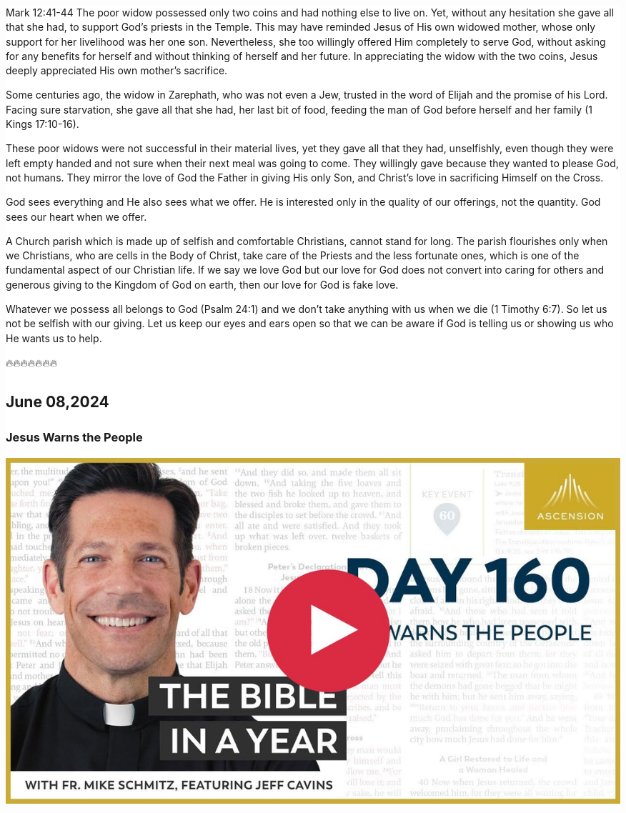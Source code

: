 Mark 12:41-44
The poor widow possessed only two coins and had nothing else to live on.  Yet, without any hesitation she gave all that she had, to support God’s priests in the Temple.
This may have reminded Jesus of His own widowed mother, whose only support for her livelihood was her one son.  Nevertheless, she too willingly offered Him completely to serve God, without asking for any benefits for herself and without thinking of herself and her future.
In appreciating the widow with the two coins, Jesus deeply appreciated His own mother’s sacrifice.

Some centuries ago, the widow in Zarephath, who was not even a Jew, trusted in the word of Elijah and the promise of his Lord.  Facing sure starvation, she gave all that she had, her last bit of food, feeding the man of God before herself and her family (1 Kings 17:10-16).

These poor widows were not successful in their material lives, yet they gave all that they had, unselfishly, even though they were left empty handed and not sure when their next meal was going to come.  They willingly gave because they wanted to please God, not humans.  They mirror the love of God the Father in giving His only Son, and Christ’s love in sacrificing Himself on the Cross.

God sees everything and He also sees what we offer.  He is interested only in the quality of our offerings, not the quantity.  God sees our heart when we offer.

A Church parish which is made up of selfish and comfortable Christians, cannot stand for long.  The parish flourishes only when we Christians, who are cells in the Body of Christ, take care of the Priests and the less fortunate ones, which is one of the fundamental aspect of our Christian life.  If we say we love God but our love for God does not convert into caring for others and generous giving to the Kingdom of God on earth, then our love for God is fake love.

Whatever we possess all belongs to God (Psalm 24:1) and we don’t take anything with us when we die (1 Timothy 6:7).
So let us not be selfish with our giving.  Let us keep our eyes and ears open so that we can be aware if God is telling us or showing us who He wants us to help.

🔥🔥🔥🔥🔥🔥🔥

## June 08,2024

### Jesus Warns the People

[![Jesus Warns the People](https://raw.githubusercontent.com/linusjf/BIAY/main/June/jpgs/Day160.jpg)](https://youtu.be/wloCxRp43jc "Jesus Warns the People")

